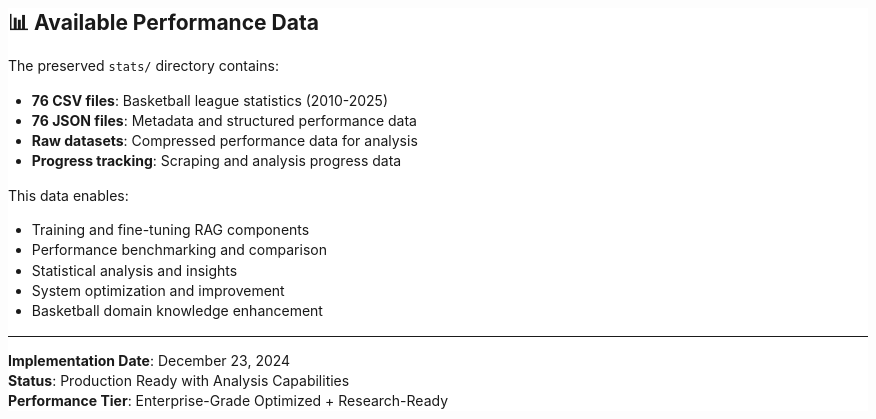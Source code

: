 ## 📊 Available Performance Data

The preserved `stats/` directory contains:
- **76 CSV files**: Basketball league statistics (2010-2025)
- **76 JSON files**: Metadata and structured performance data  
- **Raw datasets**: Compressed performance data for analysis
- **Progress tracking**: Scraping and analysis progress data

This data enables:
- Training and fine-tuning RAG components
- Performance benchmarking and comparison  
- Statistical analysis and insights
- System optimization and improvement
- Basketball domain knowledge enhancement

---

**Implementation Date**: December 23, 2024  
**Status**: Production Ready with Analysis Capabilities  
**Performance Tier**: Enterprise-Grade Optimized + Research-Ready 